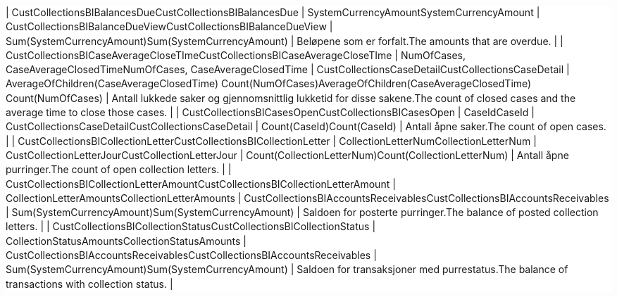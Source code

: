 | <span data-ttu-id="5af0c-239">CustCollectionsBIBalancesDue</span><span class="sxs-lookup"><span data-stu-id="5af0c-239">CustCollectionsBIBalancesDue</span></span>                | <span data-ttu-id="5af0c-240">SystemCurrencyAmount</span><span class="sxs-lookup"><span data-stu-id="5af0c-240">SystemCurrencyAmount</span></span>                 | <span data-ttu-id="5af0c-241">CustCollectionsBIBalanceDueView</span><span class="sxs-lookup"><span data-stu-id="5af0c-241">CustCollectionsBIBalanceDueView</span></span>             | <span data-ttu-id="5af0c-242">Sum(SystemCurrencyAmount)</span><span class="sxs-lookup"><span data-stu-id="5af0c-242">Sum(SystemCurrencyAmount)</span></span>                                  | <span data-ttu-id="5af0c-243">Beløpene som er forfalt.</span><span class="sxs-lookup"><span data-stu-id="5af0c-243">The amounts that are overdue.</span></span> |
| <span data-ttu-id="5af0c-244">CustCollectionsBICaseAverageCloseTIme</span><span class="sxs-lookup"><span data-stu-id="5af0c-244">CustCollectionsBICaseAverageCloseTIme</span></span>       | <span data-ttu-id="5af0c-245">NumOfCases, CaseAverageClosedTime</span><span class="sxs-lookup"><span data-stu-id="5af0c-245">NumOfCases, CaseAverageClosedTime</span></span>    | <span data-ttu-id="5af0c-246">CustCollectionsCaseDetail</span><span class="sxs-lookup"><span data-stu-id="5af0c-246">CustCollectionsCaseDetail</span></span>                   | <span data-ttu-id="5af0c-247">AverageOfChildren(CaseAverageClosedTime) Count(NumOfCases)</span><span class="sxs-lookup"><span data-stu-id="5af0c-247">AverageOfChildren(CaseAverageClosedTime) Count(NumOfCases)</span></span> | <span data-ttu-id="5af0c-248">Antall lukkede saker og gjennomsnittlig lukketid for disse sakene.</span><span class="sxs-lookup"><span data-stu-id="5af0c-248">The count of closed cases and the average time to close those cases.</span></span> |
| <span data-ttu-id="5af0c-249">CustCollectionsBICasesOpen</span><span class="sxs-lookup"><span data-stu-id="5af0c-249">CustCollectionsBICasesOpen</span></span>                  | <span data-ttu-id="5af0c-250">CaseId</span><span class="sxs-lookup"><span data-stu-id="5af0c-250">CaseId</span></span>                               | <span data-ttu-id="5af0c-251">CustCollectionsCaseDetail</span><span class="sxs-lookup"><span data-stu-id="5af0c-251">CustCollectionsCaseDetail</span></span>                   | <span data-ttu-id="5af0c-252">Count(CaseId)</span><span class="sxs-lookup"><span data-stu-id="5af0c-252">Count(CaseId)</span></span>                                              | <span data-ttu-id="5af0c-253">Antall åpne saker.</span><span class="sxs-lookup"><span data-stu-id="5af0c-253">The count of open cases.</span></span> |
| <span data-ttu-id="5af0c-254">CustCollectionsBICollectionLetter</span><span class="sxs-lookup"><span data-stu-id="5af0c-254">CustCollectionsBICollectionLetter</span></span>           | <span data-ttu-id="5af0c-255">CollectionLetterNum</span><span class="sxs-lookup"><span data-stu-id="5af0c-255">CollectionLetterNum</span></span>                  | <span data-ttu-id="5af0c-256">CustCollectionLetterJour</span><span class="sxs-lookup"><span data-stu-id="5af0c-256">CustCollectionLetterJour</span></span>                    | <span data-ttu-id="5af0c-257">Count(CollectionLetterNum)</span><span class="sxs-lookup"><span data-stu-id="5af0c-257">Count(CollectionLetterNum)</span></span>                                 | <span data-ttu-id="5af0c-258">Antall åpne purringer.</span><span class="sxs-lookup"><span data-stu-id="5af0c-258">The count of open collection letters.</span></span> |
| <span data-ttu-id="5af0c-259">CustCollectionsBICollectionLetterAmount</span><span class="sxs-lookup"><span data-stu-id="5af0c-259">CustCollectionsBICollectionLetterAmount</span></span>     | <span data-ttu-id="5af0c-260">CollectionLetterAmounts</span><span class="sxs-lookup"><span data-stu-id="5af0c-260">CollectionLetterAmounts</span></span>              | <span data-ttu-id="5af0c-261">CustCollectionsBIAccountsReceivables</span><span class="sxs-lookup"><span data-stu-id="5af0c-261">CustCollectionsBIAccountsReceivables</span></span>        | <span data-ttu-id="5af0c-262">Sum(SystemCurrencyAmount)</span><span class="sxs-lookup"><span data-stu-id="5af0c-262">Sum(SystemCurrencyAmount)</span></span>                                  | <span data-ttu-id="5af0c-263">Saldoen for posterte purringer.</span><span class="sxs-lookup"><span data-stu-id="5af0c-263">The balance of posted collection letters.</span></span> |
| <span data-ttu-id="5af0c-264">CustCollectionsBICollectionStatus</span><span class="sxs-lookup"><span data-stu-id="5af0c-264">CustCollectionsBICollectionStatus</span></span>           | <span data-ttu-id="5af0c-265">CollectionStatusAmounts</span><span class="sxs-lookup"><span data-stu-id="5af0c-265">CollectionStatusAmounts</span></span>              | <span data-ttu-id="5af0c-266">CustCollectionsBIAccountsReceivables</span><span class="sxs-lookup"><span data-stu-id="5af0c-266">CustCollectionsBIAccountsReceivables</span></span>        | <span data-ttu-id="5af0c-267">Sum(SystemCurrencyAmount)</span><span class="sxs-lookup"><span data-stu-id="5af0c-267">Sum(SystemCurrencyAmount)</span></span>                                  | <span data-ttu-id="5af0c-268">Saldoen for transaksjoner med purrestatus.</span><span class="sxs-lookup"><span data-stu-id="5af0c-268">The balance of transactions with collection status.</span></span> |